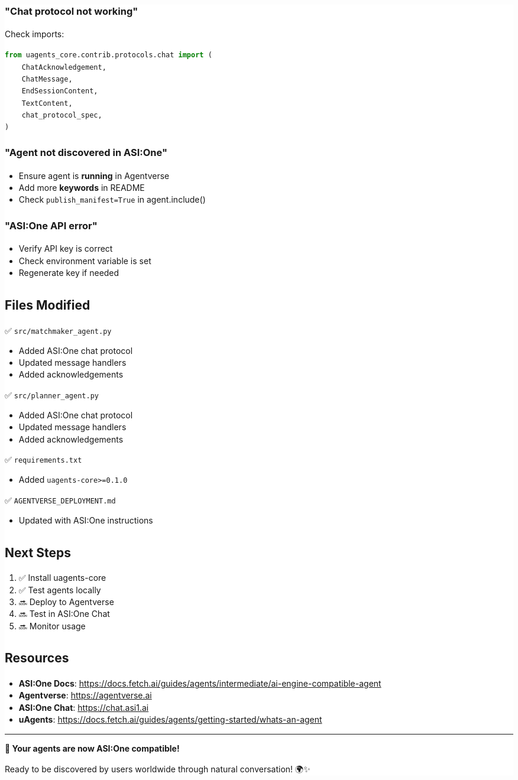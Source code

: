 ### "Chat protocol not working"
Check imports:
```python
from uagents_core.contrib.protocols.chat import (
    ChatAcknowledgement,
    ChatMessage,
    EndSessionContent,
    TextContent,
    chat_protocol_spec,
)
```

### "Agent not discovered in ASI:One"
- Ensure agent is **running** in Agentverse
- Add more **keywords** in README
- Check `publish_manifest=True` in agent.include()

### "ASI:One API error"
- Verify API key is correct
- Check environment variable is set
- Regenerate key if needed

## Files Modified

✅ `src/matchmaker_agent.py`
- Added ASI:One chat protocol
- Updated message handlers
- Added acknowledgements

✅ `src/planner_agent.py`
- Added ASI:One chat protocol
- Updated message handlers
- Added acknowledgements

✅ `requirements.txt`
- Added `uagents-core>=0.1.0`

✅ `AGENTVERSE_DEPLOYMENT.md`
- Updated with ASI:One instructions

## Next Steps

1. ✅ Install uagents-core
2. ✅ Test agents locally
3. 🔜 Deploy to Agentverse
4. 🔜 Test in ASI:One Chat
5. 🔜 Monitor usage

## Resources

- **ASI:One Docs**: https://docs.fetch.ai/guides/agents/intermediate/ai-engine-compatible-agent
- **Agentverse**: https://agentverse.ai
- **ASI:One Chat**: https://chat.asi1.ai
- **uAgents**: https://docs.fetch.ai/guides/agents/getting-started/whats-an-agent

---

**🎉 Your agents are now ASI:One compatible!**

Ready to be discovered by users worldwide through natural conversation! 🌍✨
